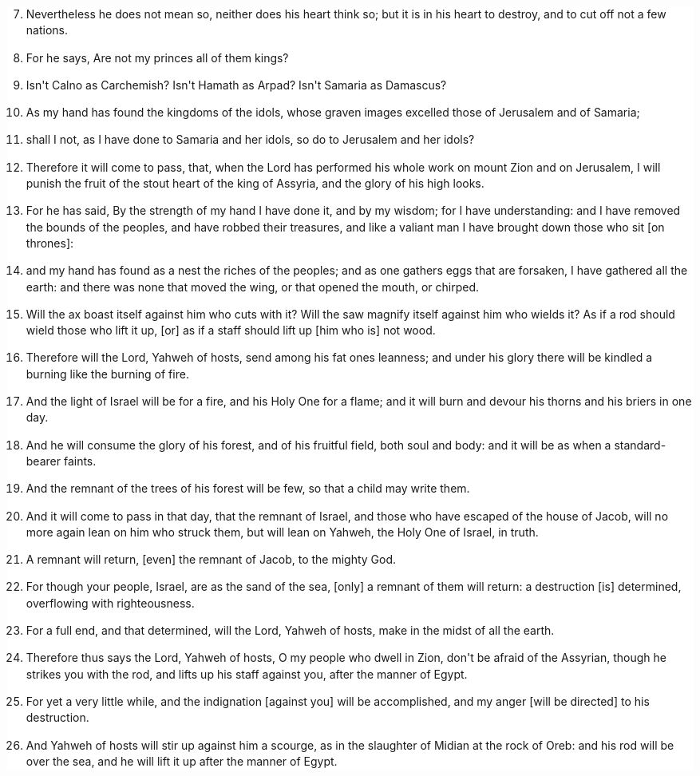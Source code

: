 7. Nevertheless he does not mean so, neither does his heart think so; but it is in his heart to destroy, and to cut off not a few nations.

8. For he says, Are not my princes all of them kings?

9. Isn't Calno as Carchemish? Isn't Hamath as Arpad? Isn't Samaria as Damascus?

10. As my hand has found the kingdoms of the idols, whose graven images excelled those of Jerusalem and of Samaria;

11. shall I not, as I have done to Samaria and her idols, so do to Jerusalem and her idols?

12. Therefore it will come to pass, that, when the Lord has performed his whole work on mount Zion and on Jerusalem, I will punish the fruit of the stout heart of the king of Assyria, and the glory of his high looks.

13. For he has said, By the strength of my hand I have done it, and by my wisdom; for I have understanding: and I have removed the bounds of the peoples, and have robbed their treasures, and like a valiant man I have brought down those who sit [on thrones]:

14. and my hand has found as a nest the riches of the peoples; and as one gathers eggs that are forsaken, I have gathered all the earth: and there was none that moved the wing, or that opened the mouth, or chirped.

15. Will the ax boast itself against him who cuts with it? Will the saw magnify itself against him who wields it? As if a rod should wield those who lift it up, [or] as if a staff should lift up [him who is] not wood.

16. Therefore will the Lord, Yahweh of hosts, send among his fat ones leanness; and under his glory there will be kindled a burning like the burning of fire.

17. And the light of Israel will be for a fire, and his Holy One for a flame; and it will burn and devour his thorns and his briers in one day.

18. And he will consume the glory of his forest, and of his fruitful field, both soul and body: and it will be as when a standard-bearer faints.

19. And the remnant of the trees of his forest will be few, so that a child may write them.

20. And it will come to pass in that day, that the remnant of Israel, and those who have escaped of the house of Jacob, will no more again lean on him who struck them, but will lean on Yahweh, the Holy One of Israel, in truth.

21. A remnant will return, [even] the remnant of Jacob, to the mighty God.

22. For though your people, Israel, are as the sand of the sea, [only] a remnant of them will return: a destruction [is] determined, overflowing with righteousness.

23. For a full end, and that determined, will the Lord, Yahweh of hosts, make in the midst of all the earth.

24. Therefore thus says the Lord, Yahweh of hosts, O my people who dwell in Zion, don't be afraid of the Assyrian, though he strikes you with the rod, and lifts up his staff against you, after the manner of Egypt.

25. For yet a very little while, and the indignation [against you] will be accomplished, and my anger [will be directed] to his destruction.

26. And Yahweh of hosts will stir up against him a scourge, as in the slaughter of Midian at the rock of Oreb: and his rod will be over the sea, and he will lift it up after the manner of Egypt.
